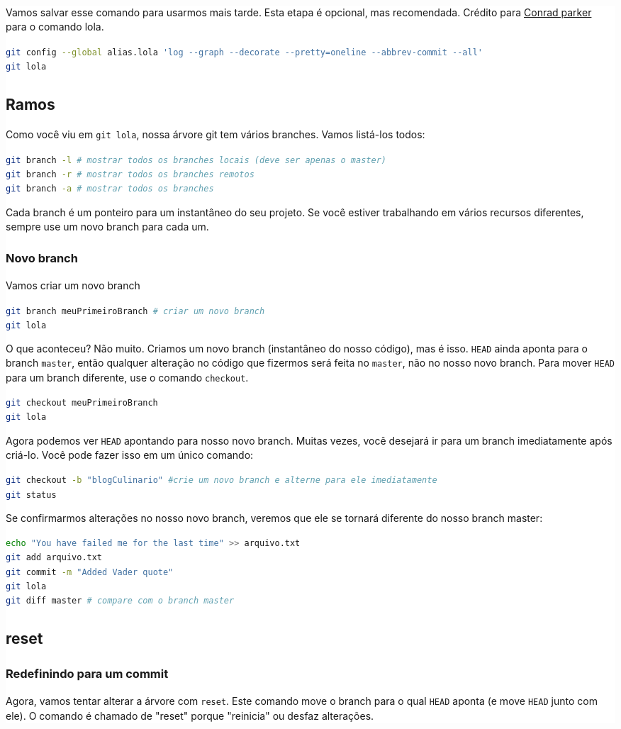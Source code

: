 Vamos salvar esse comando para usarmos mais tarde. Esta etapa é opcional, mas recomendada. Crédito para [Conrad parker](http://blog.kfish.org/2010/04/git-lola.html) para o comando lola.
```bash
git config --global alias.lola 'log --graph --decorate --pretty=oneline --abbrev-commit --all'
git lola
```

## Ramos
Como você viu em `git lola`, nossa árvore git tem vários branches. Vamos listá-los todos:
```bash
git branch -l # mostrar todos os branches locais (deve ser apenas o master)
git branch -r # mostrar todos os branches remotos
git branch -a # mostrar todos os branches
```
Cada branch é um ponteiro para um instantâneo do seu projeto. Se você estiver trabalhando em vários recursos diferentes, sempre use um novo branch para cada um.

### Novo branch
Vamos criar um novo branch
```bash
git branch meuPrimeiroBranch # criar um novo branch
git lola
```
O que aconteceu? Não muito. Criamos um novo branch (instantâneo do nosso código), mas é isso. `HEAD` ainda aponta para o branch `master`, então qualquer alteração no código que fizermos será feita no `master`, não no nosso novo branch. Para mover `HEAD` para um branch diferente, use o comando `checkout`.
```bash
git checkout meuPrimeiroBranch
git lola
```
Agora podemos ver `HEAD` apontando para nosso novo branch. Muitas vezes, você desejará ir para um branch imediatamente após criá-lo. Você pode fazer isso em um único comando:
```bash
git checkout -b "blogCulinario" #crie um novo branch e alterne para ele imediatamente
git status
```

Se confirmarmos alterações no nosso novo branch, veremos que ele se tornará diferente do nosso branch master:
```bash
echo "You have failed me for the last time" >> arquivo.txt
git add arquivo.txt
git commit -m "Added Vader quote"
git lola
git diff master # compare com o branch master
```

## reset
### Redefinindo para um commit
Agora, vamos tentar alterar a árvore com `reset`. Este comando move o branch para o qual `HEAD` aponta (e move `HEAD` junto com ele). O comando é chamado de "reset" porque "reinicia" ou desfaz alterações.
